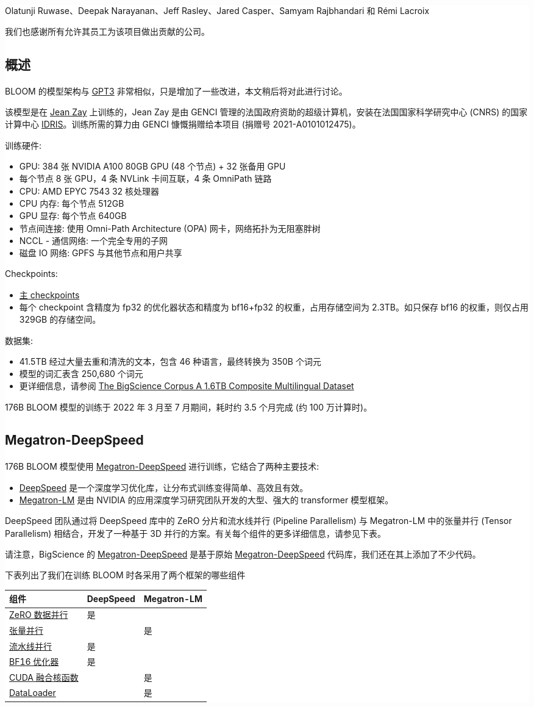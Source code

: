 Olatunji Ruwase、Deepak Narayanan、Jeff Rasley、Jared Casper、Samyam Rajbhandari 和 Rémi Lacroix

我们也感谢所有允许其员工为该项目做出贡献的公司。

## 概述

BLOOM 的模型架构与 [GPT3](https://en.wikipedia.org/wiki/GPT-3) 非常相似，只是增加了一些改进，本文稍后将对此进行讨论。

该模型是在 [Jean Zay](http://www.idris.fr/eng/jean-zay/jean-zay-presentation-eng.html) 上训练的，Jean Zay 是由 GENCI 管理的法国政府资助的超级计算机，安装在法国国家科学研究中心 (CNRS) 的国家计算中心 [IDRIS](http://www.idris.fr/)。训练所需的算力由 GENCI 慷慨捐赠给本项目 (捐赠号 2021-A0101012475)。

训练硬件:

- GPU: 384 张 NVIDIA A100 80GB GPU (48 个节点) + 32 张备用 GPU
- 每个节点 8 张 GPU，4 条 NVLink 卡间互联，4 条 OmniPath 链路
- CPU: AMD EPYC 7543 32 核处理器
- CPU 内存: 每个节点 512GB
- GPU 显存: 每个节点 640GB
- 节点间连接: 使用 Omni-Path Architecture (OPA) 网卡，网络拓扑为无阻塞胖树
- NCCL - 通信网络: 一个完全专用的子网
- 磁盘 IO 网络: GPFS 与其他节点和用户共享

Checkpoints:

- [主 checkpoints](https://huggingface.co/bigscience/bloom)
- 每个 checkpoint 含精度为 fp32 的优化器状态和精度为 bf16+fp32 的权重，占用存储空间为 2.3TB。如只保存 bf16 的权重，则仅占用 329GB 的存储空间。

数据集:

- 41.5TB 经过大量去重和清洗的文本，包含 46 种语言，最终转换为 350B 个词元
- 模型的词汇表含 250,680 个词元
- 更详细信息，请参阅 [The BigScience Corpus A 1.6TB Composite Multilingual Dataset](https://openreview.net/forum?id=UoEw6KigkUn)

176B BLOOM 模型的训练于 2022 年 3 月至 7 月期间，耗时约 3.5 个月完成 (约 100 万计算时)。

## Megatron-DeepSpeed

176B BLOOM 模型使用 [Megatron-DeepSpeed](https://github.com/bigscience-workshop/Megatron-DeepSpeed) 进行训练，它结合了两种主要技术:

* [DeepSpeed](https://github.com/microsoft/DeepSpeed) 是一个深度学习优化库，让分布式训练变得简单、高效且有效。
* [Megatron-LM](https://github.com/NVIDIA/Megatron-LM) 是由 NVIDIA 的应用深度学习研究团队开发的大型、强大的 transformer 模型框架。

DeepSpeed 团队通过将 DeepSpeed 库中的 ZeRO 分片和流水线并行 (Pipeline Parallelism) 与 Megatron-LM 中的张量并行 (Tensor Parallelism) 相结合，开发了一种基于 3D 并行的方案。有关每个组件的更多详细信息，请参见下表。

请注意，BigScience 的 [Megatron-DeepSpeed](https://github.com/bigscience-workshop/Megatron-DeepSpeed) 是基于原始 [Megatron-DeepSpeed](https://github.com/microsoft/Megatron-DeepSpeed) 代码库，我们还在其上添加了不少代码。

下表列出了我们在训练 BLOOM 时各采用了两个框架的哪些组件

| 组件                                       | DeepSpeed | Megatron-LM |
| :----                                           | :----     | :----       |
| [ZeRO 数据并行](#zero-data-parallelism) | 是         |             |
| [张量并行](#tensor-parallelism)       |           | 是           |
| [流水线并行](#pipeline-parallelism)   | 是         |             |
| [BF16 优化器](#bf16optimizer)                 | 是         |             |
| [CUDA 融合核函数](#fused-cuda-kernels)       |           | 是           |
| [DataLoader](#datasets)                         |           | 是           |
